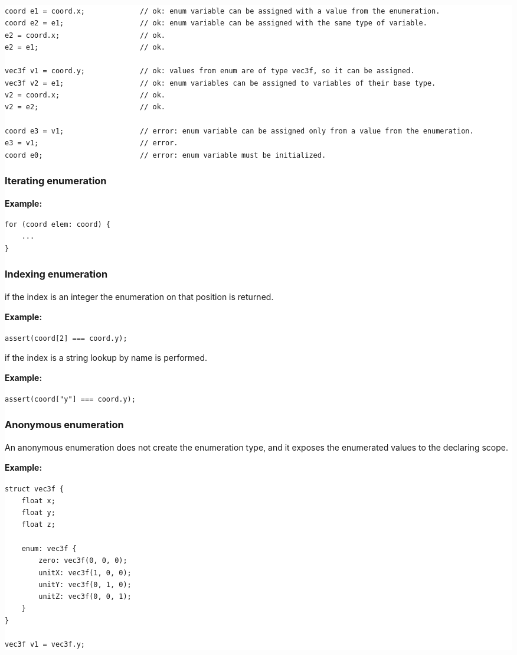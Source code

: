 ```
coord e1 = coord.x;             // ok: enum variable can be assigned with a value from the enumeration.
coord e2 = e1;                  // ok: enum variable can be assigned with the same type of variable.
e2 = coord.x;                   // ok.
e2 = e1;                        // ok.

vec3f v1 = coord.y;             // ok: values from enum are of type vec3f, so it can be assigned.
vec3f v2 = e1;                  // ok: enum variables can be assigned to variables of their base type.
v2 = coord.x;                   // ok.
v2 = e2;                        // ok.

coord e3 = v1;                  // error: enum variable can be assigned only from a value from the enumeration.
e3 = v1;                        // error.
coord e0;                       // error: enum variable must be initialized.
```

### Iterating enumeration

**Example:**
```
for (coord elem: coord) {
	...
}
```

### Indexing enumeration
if the index is an integer the enumeration on that position is returned.

**Example:**
```
assert(coord[2] === coord.y);
```

if the index is a string lookup by name is performed.

**Example:**
```
assert(coord["y"] === coord.y);
```

### Anonymous enumeration
An anonymous enumeration does not create the enumeration type,
and it exposes the enumerated values to the declaring scope.

**Example:**
```
struct vec3f {
	float x;
	float y;
	float z;

	enum: vec3f {
		zero: vec3f(0, 0, 0);
		unitX: vec3f(1, 0, 0);
		unitY: vec3f(0, 1, 0);
		unitZ: vec3f(0, 0, 1);
	}
}

vec3f v1 = vec3f.y;
```
